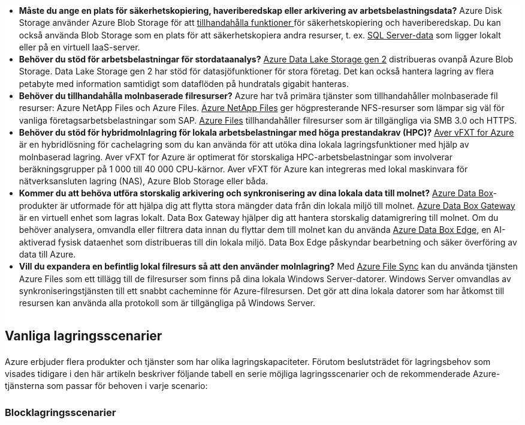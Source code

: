 - **Måste du ange en plats för säkerhetskopiering, haveriberedskap eller arkivering av arbetsbelastningsdata?** Azure Disk Storage använder Azure Blob Storage för att [tillhandahålla funktioner ](https://docs.microsoft.com/azure/virtual-machines/windows/backup-and-disaster-recovery-for-azure-iaas-disks)för säkerhetskopiering och haveriberedskap. Du kan också använda Blob Storage som en plats för att säkerhetskopiera andra resurser, t. ex. [SQL Server-data](https://docs.microsoft.com/sql/relational-databases/backup-restore/sql-server-backup-and-restore-with-microsoft-azure-blob-storage-service?view=sql-server-2017) som ligger lokalt eller på en virtuell IaaS-server.
- **Behöver du stöd för arbetsbelastningar för stordataanalys?** [Azure Data Lake Storage gen 2](https://docs.microsoft.com/azure/storage/blobs/data-lake-storage-introduction) distribueras ovanpå Azure Blob Storage. Data Lake Storage gen 2 har stöd för datasjöfunktioner för stora företag. Det kan också hantera lagring av flera petabyte med information samtidigt som dataflöden på hundratals gigabit hanteras.
- **Behöver du tillhandahålla molnbaserade filresurser?** Azure har två primära tjänster som tillhandahåller molnbaserade fil resurser: Azure NetApp Files och Azure Files. [Azure NetApp Files](https://docs.microsoft.com/azure/azure-netapp-files/azure-netapp-files-introduction) ger högpresterande NFS-resurser som lämpar sig väl för vanliga företagsarbetsbelastningar som SAP. [Azure Files](https://docs.microsoft.com/azure/storage/files/storage-files-introduction) tillhandahåller filresurser som är tillgängliga via SMB 3.0 och HTTPS.
- **Behöver du stöd för hybridmolnlagring för lokala arbetsbelastningar med höga prestandakrav (HPC)?** [Aver vFXT for Azure](https://docs.microsoft.com/azure/avere-vfxt/avere-vfxt-overview) är en hybridlösning för cachelagring som du kan använda för att utöka dina lokala lagringsfunktioner med hjälp av molnbaserad lagring. Aver vFXT for Azure är optimerat för storskaliga HPC-arbetsbelastningar som involverar beräkningsgrupper på 1 000 till 40 000 CPU-kärnor. Aver vFXT för Azure kan integreras med lokal maskinvara för nätverksansluten lagring (NAS), Azure Blob Storage eller båda.
- **Kommer du att behöva utföra storskalig arkivering och synkronisering av dina lokala data till molnet?** [Azure Data Box](https://docs.microsoft.com/azure/databox-family)-produkter är utformade för att hjälpa dig att flytta stora mängder data från din lokala miljö till molnet. [Azure Data Box Gateway](https://docs.microsoft.com/azure/databox-online/data-box-gateway-overview) är en virtuell enhet som lagras lokalt. Data Box Gateway hjälper dig att hantera storskalig datamigrering till molnet. Om du behöver analysera, omvandla eller filtrera data innan du flyttar dem till molnet kan du använda [Azure Data Box Edge](https://docs.microsoft.com/azure/databox-online/data-box-edge-overview), en AI-aktiverad fysisk dataenhet som distribueras till din lokala miljö. Data Box Edge påskyndar bearbetning och säker överföring av data till Azure.
- **Vill du expandera en befintlig lokal filresurs så att den använder molnlagring?** Med [Azure File Sync](https://docs.microsoft.com/azure/storage/files/storage-sync-files-deployment-guide) kan du använda tjänsten Azure Files som ett tillägg till de filresurser som finns på dina lokala Windows Server-datorer. Windows Server omvandlas av synkroniseringstjänsten till ett snabbt cacheminne för Azure-filresursen. Det gör att dina lokala datorer som har åtkomst till resursen kan använda alla protokoll som är tillgängliga på Windows Server.

## <a name="common-storage-scenarios"></a>Vanliga lagringsscenarier

Azure erbjuder flera produkter och tjänster som har olika lagringskapaciteter. Förutom beslutsträdet för lagringsbehov som visades tidigare i den här artikeln beskriver följande tabell en serie möjliga lagringsscenarier och de rekommenderade Azure-tjänsterna som passar för behoven i varje scenario:

### <a name="block-storage-scenarios"></a>Blocklagringsscenarier


